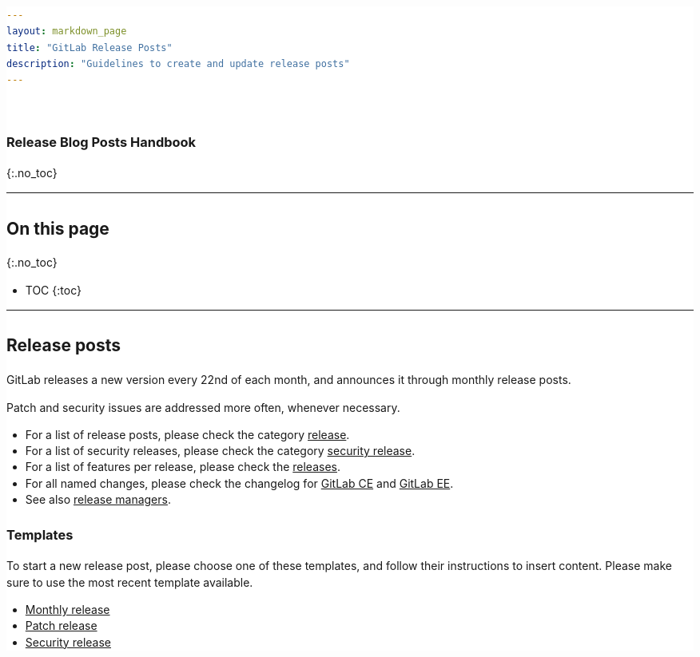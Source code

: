 ```yaml
---
layout: markdown_page
title: "GitLab Release Posts"
description: "Guidelines to create and update release posts"
---
```


<br>

### Release Blog Posts Handbook
{:.no_toc}

----

## On this page
{:.no_toc}

- TOC
{:toc}

----

## Release posts

GitLab releases a new version every 22nd of each month,
and announces it through monthly release posts.

Patch and security issues are addressed more often,
whenever necessary.

- For a list of release posts, please check the
category [release](/blog/categories/release/).
- For a list of security releases, please check
the category [security release](/blog/categories/security-release/).
- For a list of features per release, please check
the [releases](/releases/).
- For all named changes, please check the changelog
for [GitLab CE](https://gitlab.com/gitlab-org/gitlab-ce/blob/master/CHANGELOG.md)
and [GitLab EE](https://gitlab.com/gitlab-org/gitlab-ee/blob/master/CHANGELOG.md).
- See also [release managers](/release-managers/).

### Templates

To start a new release post, please choose one of
these templates, and follow their instructions
to insert content. Please make sure to use
the most recent template available.

- [Monthly release](#getting-started)
- [Patch release](https://gitlab.com/gitlab-com/www-gitlab-com/blob/master/doc/templates/blog/patch_release_blog_template.html.md)
- [Security release](https://gitlab.com/gitlab-com/www-gitlab-com/blob/master/doc/templates/blog/security_release_blog_template.html.md)
